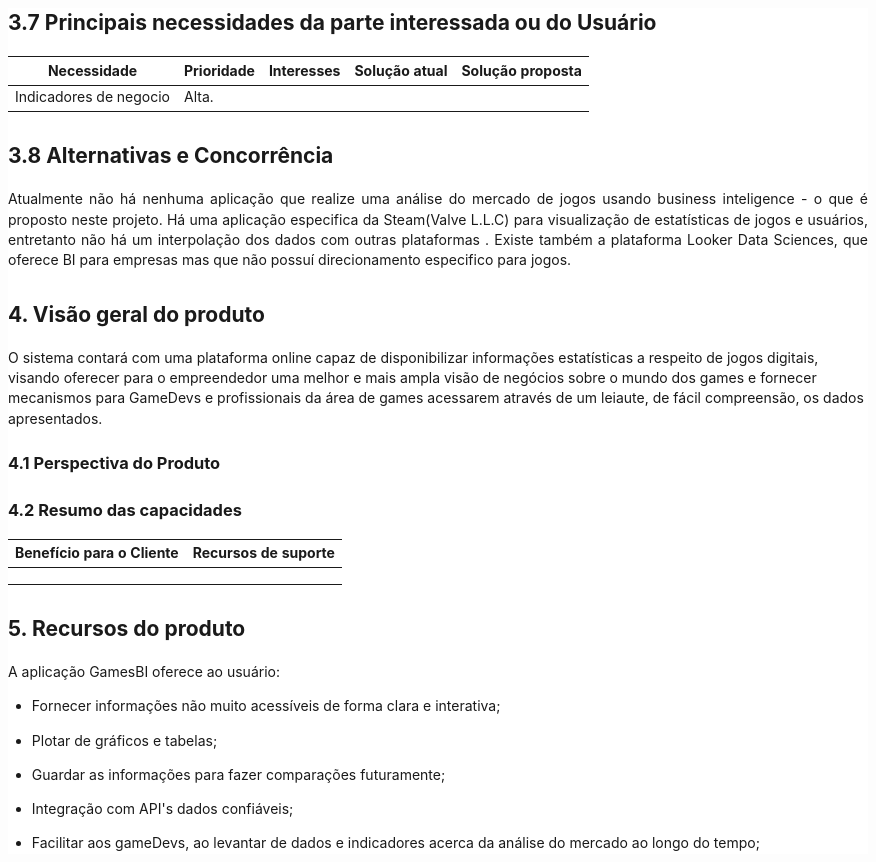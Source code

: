 ## 3.7 Principais necessidades da parte interessada ou do Usuário

| **Necessidade** | **Prioridade** | **Interesses** | **Solução atual** | **Solução proposta** |
| --- | --- | --- | --- | --- |
| Indicadores de negocio  | Alta. | | | |

## 3.8 Alternativas e Concorrência

<p align="justify">Atualmente não há nenhuma aplicação que realize uma análise do mercado de jogos usando business inteligence - o que é proposto neste projeto. Há uma aplicação especifica da Steam(Valve L.L.C) para visualização de estatísticas de jogos  e usuários, entretanto não há um interpolação dos dados com outras plataformas . Existe também a plataforma Looker Data Sciences, que oferece BI para empresas mas que não possuí direcionamento especifico para jogos. </p>

## 4. Visão geral do produto

O sistema contará com uma plataforma online capaz de disponibilizar informações estatísticas a respeito de jogos digitais, visando oferecer para o empreendedor uma melhor e mais ampla visão de negócios sobre o mundo dos games e fornecer mecanismos para GameDevs e profissionais da área de games acessarem através de um leiaute, de fácil compreensão, os dados apresentados.

### 4.1 Perspectiva do Produto

<p align="justify"> </p>

### 4.2 Resumo das capacidades

| **Benefício para o Cliente** | **Recursos de suporte** |
| --- | --- |
| | |
| | |
| | |

## 5. Recursos do produto

A aplicação GamesBI oferece ao usuário:

* Fornecer informações não muito acessíveis de forma clara e interativa;

* Plotar de gráficos e tabelas;

* Guardar as informações para fazer comparações futuramente;

* Integração com API's dados confiáveis;

* Facilitar aos gameDevs, ao levantar de dados e indicadores acerca da análise do mercado ao longo do tempo;


<p align="justify"></p>
